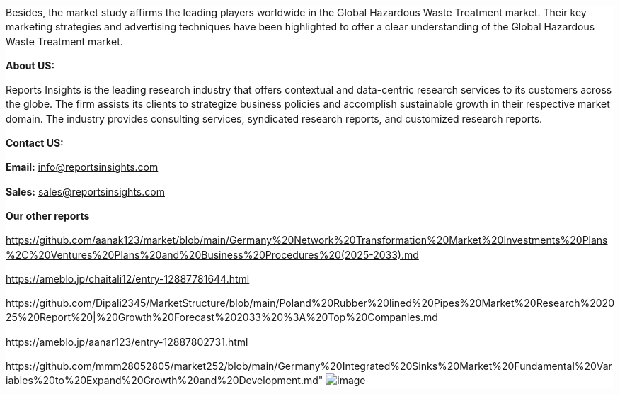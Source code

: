 Besides, the market study affirms the leading players worldwide in the Global Hazardous Waste Treatment market. Their key marketing strategies and advertising techniques have been highlighted to offer a clear understanding of the Global Hazardous Waste Treatment market.

<strong><strong>About US</strong>:</strong>

Reports Insights is the leading research industry that offers contextual and data-centric research services to its customers across the globe. The firm assists its clients to strategize business policies and accomplish sustainable growth in their respective market domain. The industry provides consulting services, syndicated research reports, and customized research reports.

<strong>Contact US:</strong>

<p class=><b>Email:</b> <a href=mailto:info@reportsinsights.com>info@reportsinsights.com</a></p>
<p class=><b>Sales:</b> <a href=mailto:sales@reportsinsights.com>sales@reportsinsights.com</a></p>

<strong>Our other reports</strong>

<a href=https://github.com/aanak123/market/blob/main/Germany%20Network%20Transformation%20Market%20Investments%20Plans%2C%20Ventures%20Plans%20and%20Business%20Procedures%20(2025-2033).md>https://github.com/aanak123/market/blob/main/Germany%20Network%20Transformation%20Market%20Investments%20Plans%2C%20Ventures%20Plans%20and%20Business%20Procedures%20(2025-2033).md</a>

<a href=https://ameblo.jp/chaitali12/entry-12887781644.html>https://ameblo.jp/chaitali12/entry-12887781644.html</a>

<a href=https://github.com/Dipali2345/MarketStructure/blob/main/Poland%20Rubber%20lined%20Pipes%20Market%20Research%202025%20Report%20|%20Growth%20Forecast%202033%20%3A%20Top%20Companies.md>https://github.com/Dipali2345/MarketStructure/blob/main/Poland%20Rubber%20lined%20Pipes%20Market%20Research%202025%20Report%20|%20Growth%20Forecast%202033%20%3A%20Top%20Companies.md</a>

<a href=https://ameblo.jp/aanar123/entry-12887802731.html>https://ameblo.jp/aanar123/entry-12887802731.html</a>

<a href=https://github.com/mmm28052805/market252/blob/main/Germany%20Integrated%20Sinks%20Market%20Fundamental%20Variables%20to%20Expand%20Growth%20and%20Development.md>https://github.com/mmm28052805/market252/blob/main/Germany%20Integrated%20Sinks%20Market%20Fundamental%20Variables%20to%20Expand%20Growth%20and%20Development.md</a>"
![image](https://github.com/user-attachments/assets/a1f3f39a-1ace-4546-8dd1-01a80dc5ae61)
